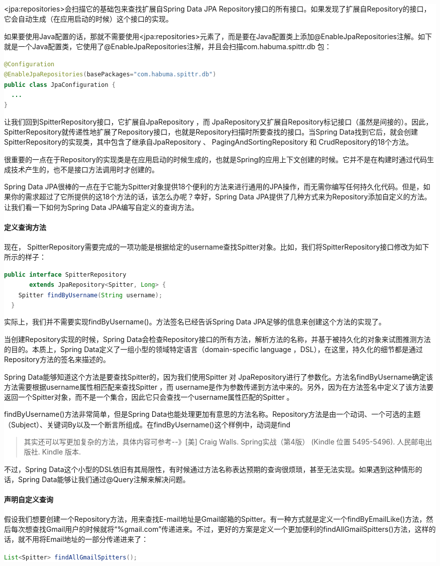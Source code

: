 \<jpa:repositories>会扫描它的基础包来查找扩展自Spring Data JPA Repository接口的所有接口。如果发现了扩展自Repository的接口，它会自动生成（在应用启动的时候）这个接口的实现。

如果要使用Java配置的话，那就不需要使用\<jpa:repositories>元素了，而是要在Java配置类上添加@EnableJpaRepositories注解。如下就是一个Java配置类，它使用了@EnableJpaRepositories注解，并且会扫描com.habuma.spittr.db 包：

```java
@Configuration
@EnableJpaRepositories(basePackages="com.habuma.spittr.db")
public class JpaConfiguration {
  ...
}
```

让我们回到SpitterRepository接口，它扩展自JpaRepository ，而 JpaRepository又扩展自Repository标记接口（虽然是间接的）。因此，SpitterRepository就传递性地扩展了Repository接口，也就是Repository扫描时所要查找的接口。当Spring Data找到它后，就会创建SpitterRepository的实现类，其中包含了继承自JpaRepository 、 PagingAndSortingRepository 和 CrudRepository的18个方法。 

很重要的一点在于Repository的实现类是在应用启动的时候生成的，也就是Spring的应用上下文创建的时候。它并不是在构建时通过代码生成技术产生的，也不是接口方法调用时才创建的。

Spring Data JPA很棒的一点在于它能为Spitter对象提供18个便利的方法来进行通用的JPA操作，而无需你编写任何持久化代码。但是，如果你的需求超过了它所提供的这18个方法的话，该怎么办呢？幸好，Spring Data JPA提供了几种方式来为Repository添加自定义的方法。让我们看一下如何为Spring Data JPA编写自定义的查询方法。

#### 定义查询方法

现在， SpitterRepository需要完成的一项功能是根据给定的username查找Spitter对象。比如，我们将SpitterRepository接口修改为如下所示的样子：

```java
public interface SpitterRepository
       extends JpaRepository<Spitter, Long> {
    Spitter findByUsername(String username);
  }
```

实际上，我们并不需要实现findByUsername()。方法签名已经告诉Spring Data JPA足够的信息来创建这个方法的实现了。 

当创建Repository实现的时候，Spring Data会检查Repository接口的所有方法，解析方法的名称，并基于被持久化的对象来试图推测方法的目的。本质上，Spring Data定义了一组小型的领域特定语言（domain-specific language ，DSL），在这里，持久化的细节都是通过Repository方法的签名来描述的。 

Spring Data能够知道这个方法是要查找Spitter的，因为我们使用Spitter 对 JpaRepository进行了参数化。方法名findByUsername确定该方法需要根据username属性相匹配来查找Spitter ，而 username是作为参数传递到方法中来的。另外，因为在方法签名中定义了该方法要返回一个Spitter对象，而不是一个集合，因此它只会查找一个username属性匹配的Spitter 。

findByUsername()方法非常简单，但是Spring Data也能处理更加有意思的方法名称。Repository方法是由一个动词、一个可选的主题（Subject）、关键词By以及一个断言所组成。在findByUsername()这个样例中，动词是find

> 其实还可以写更加复杂的方法，具体内容可参考--》[美] Craig Walls. Spring实战（第4版） (Kindle 位置 5495-5496). 人民邮电出版社. Kindle 版本. 

不过，Spring Data这个小型的DSL依旧有其局限性，有时候通过方法名称表达预期的查询很烦琐，甚至无法实现。如果遇到这种情形的话，Spring Data能够让我们通过@Query注解来解决问题。

#### 声明自定义查询

假设我们想要创建一个Repository方法，用来查找E-mail地址是Gmail邮箱的Spitter。有一种方式就是定义一个findByEmailLike()方法，然后每次想查找Gmail用户的时候就将“%gmail.com”传递进来。不过，更好的方案是定义一个更加便利的findAllGmailSpitters()方法，这样的话，就不用将Email地址的一部分传递进来了：

```java
List<Spitter> findAllGmailSpitters();
```
